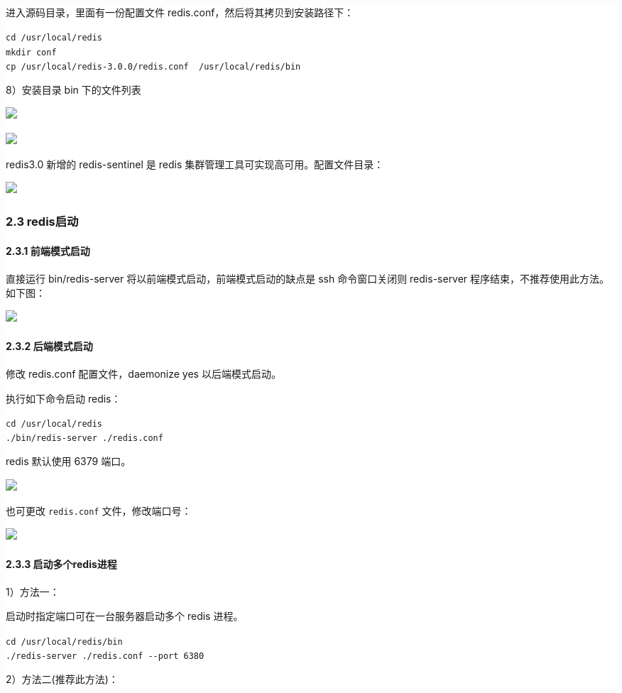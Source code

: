 进入源码目录，里面有一份配置文件 redis.conf，然后将其拷贝到安装路径下：

``` xml
cd /usr/local/redis
mkdir conf
cp /usr/local/redis-3.0.0/redis.conf  /usr/local/redis/bin
```

8）安装目录 bin 下的文件列表

![](https://img-1256179949.cos.ap-shanghai.myqcloud.com/18-9-2-1029737.jpg)

![](https://img-1256179949.cos.ap-shanghai.myqcloud.com/18-9-2-14857687.jpg)

redis3.0 新增的 redis-sentinel 是 redis 集群管理工具可实现高可用。配置文件目录：

![](https://img-1256179949.cos.ap-shanghai.myqcloud.com/18-9-2-90733635.jpg)

### 2.3 redis启动

#### 2.3.1 前端模式启动

直接运行 bin/redis-server 将以前端模式启动，前端模式启动的缺点是 ssh 命令窗口关闭则 redis-server 程序结束，不推荐使用此方法。如下图：

![](https://img-1256179949.cos.ap-shanghai.myqcloud.com/18-9-2-57872386.jpg)

#### 2.3.2 后端模式启动

修改 redis.conf 配置文件，daemonize yes 以后端模式启动。

执行如下命令启动 redis：

``` xml
cd /usr/local/redis
./bin/redis-server ./redis.conf
```

redis 默认使用 6379 端口。

![](https://img-1256179949.cos.ap-shanghai.myqcloud.com/18-9-2-74275387.jpg)

也可更改 `redis.conf` 文件，修改端口号：

![](https://img-1256179949.cos.ap-shanghai.myqcloud.com/18-9-2-20899759.jpg)

#### 2.3.3 启动多个redis进程

1）方法一：

启动时指定端口可在一台服务器启动多个 redis 进程。

``` xml
cd /usr/local/redis/bin
./redis-server ./redis.conf --port 6380
```

2）方法二(推荐此方法)：
